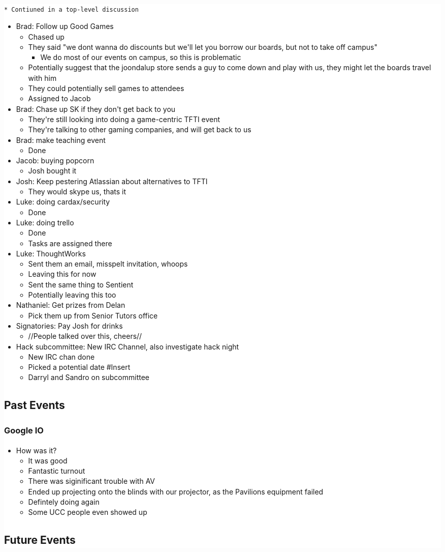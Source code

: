     * Contiuned in a top-level discussion
  * Brad: Follow up Good Games
    * Chased up
    * They said "we dont wanna do discounts but we'll let you borrow our boards, but not to take off campus" 
      * We do most of our events on campus, so this is problematic
    * Potentially suggest that the joondalup store sends a guy to come down and play with us, they might let the boards travel with him
    * They could potentially sell games to attendees
    * Assigned to Jacob
  * Brad: Chase up SK if they don't get back to you
    * They're still looking into doing a game-centric TFTI event
    * They're talking to other gaming companies, and will get back to us
  * Brad: make teaching event
    * Done
  * Jacob: buying popcorn
    * Josh bought it
  * Josh: Keep pestering Atlassian about alternatives to TFTI
    * They would skype us, thats it
  * Luke: doing cardax/security
    * Done
  * Luke: doing trello
    * Done
    * Tasks are assigned there
  * Luke: ThoughtWorks
    * Sent them an email, misspelt invitation, whoops
    * Leaving this for now
    * Sent the same thing to Sentient
    * Potentially leaving this too
  * Nathaniel: Get prizes from Delan
    * Pick them up from Senior Tutors office
  * Signatories: Pay Josh for drinks
    * //People talked over this, cheers//
  * Hack subcommittee: New IRC Channel, also investigate hack night
    * New IRC chan done
    * Picked a potential date #Insert
    * Darryl and Sandro on subcommittee

## Past Events
### Google IO
  * How was it?
    * It was good
    * Fantastic turnout
    * There was siginificant trouble with AV
    * Ended up projecting onto the blinds with our projector, as the Pavilions equipment failed
    * Defintely doing again
    * Some UCC people even showed up


## Future Events
